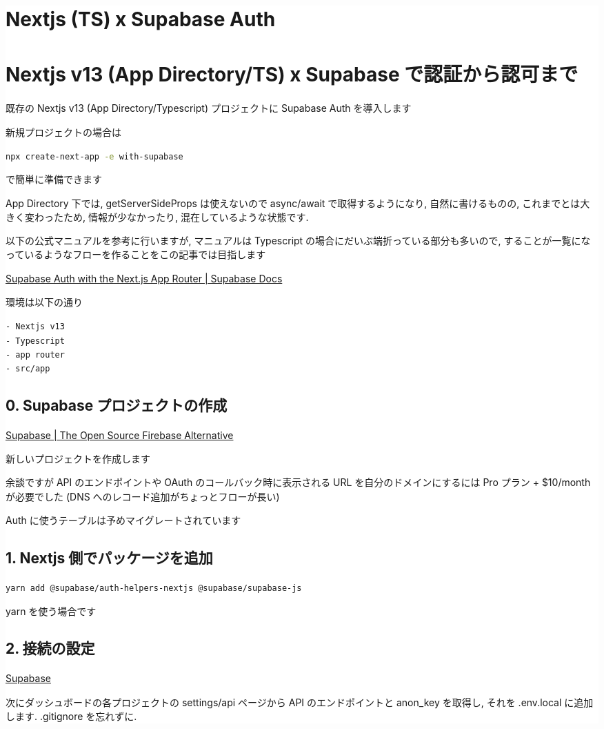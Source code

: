 # Nextjs (TS) x Supabase Auth

# Nextjs v13 (App Directory/TS) x Supabase で認証から認可まで

既存の Nextjs v13 (App Directory/Typescript) プロジェクトに Supabase Auth を導入します

新規プロジェクトの場合は 

```bash
npx create-next-app -e with-supabase
```

で簡単に準備できます

App Directory 下では, getServerSideProps は使えないので async/await で取得するようになり, 自然に書けるものの, これまでとは大きく変わったため, 情報が少なかったり, 混在しているような状態です.

以下の公式マニュアルを参考に行いますが, マニュアルは Typescript の場合にだいぶ端折っている部分も多いので, することが一覧になっているようなフローを作ることをこの記事では目指します

[Supabase Auth with the Next.js App Router | Supabase Docs](https://supabase.com/docs/guides/auth/auth-helpers/nextjs?language=ts)

環境は以下の通り

```bash
- Nextjs v13
- Typescript
- app router
- src/app
```

## 0. Supabase プロジェクトの作成

[Supabase | The Open Source Firebase Alternative](https://supabase.com)

新しいプロジェクトを作成します

余談ですが API のエンドポイントや OAuth のコールバック時に表示される URL を自分のドメインにするには Pro プラン + $10/month が必要でした (DNS へのレコード追加がちょっとフローが長い)

Auth に使うテーブルは予めマイグレートされています

## 1. Nextjs 側でパッケージを追加

```bash
yarn add @supabase/auth-helpers-nextjs @supabase/supabase-js
```

yarn を使う場合です

## 2. 接続の設定

[Supabase](https://supabase.com/dashboard/project/_/settings/api)

次にダッシュボードの各プロジェクトの settings/api ページから API のエンドポイントと anon_key を取得し, それを .env.local に追加します. .gitignore を忘れずに.
